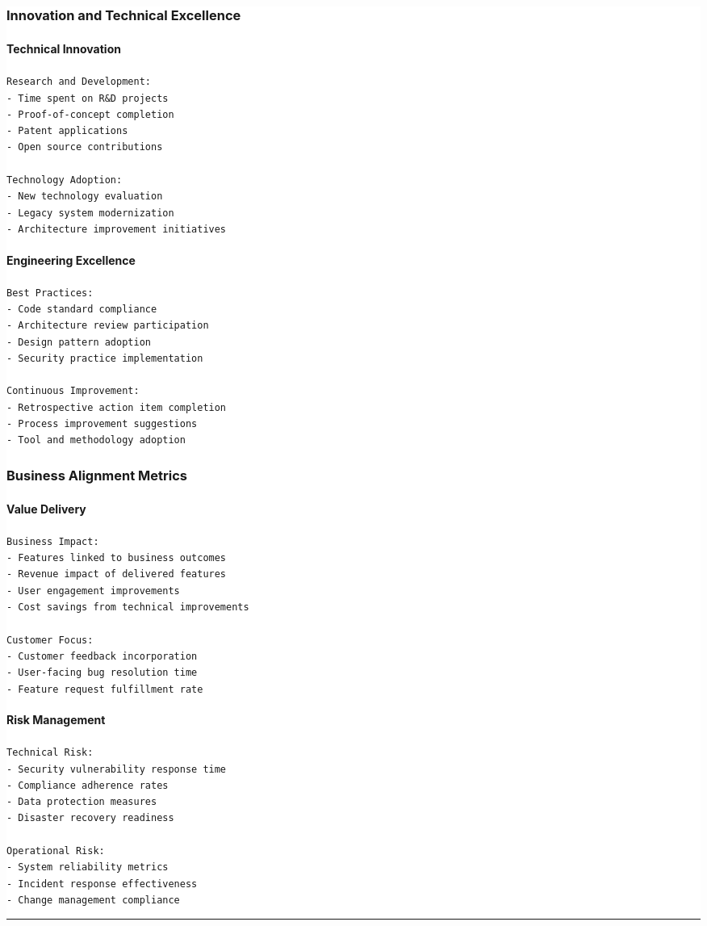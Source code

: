 ### Innovation and Technical Excellence

#### Technical Innovation
```
Research and Development:
- Time spent on R&D projects
- Proof-of-concept completion
- Patent applications
- Open source contributions

Technology Adoption:
- New technology evaluation
- Legacy system modernization
- Architecture improvement initiatives
```

#### Engineering Excellence
```
Best Practices:
- Code standard compliance
- Architecture review participation
- Design pattern adoption
- Security practice implementation

Continuous Improvement:
- Retrospective action item completion
- Process improvement suggestions
- Tool and methodology adoption
```

### Business Alignment Metrics

#### Value Delivery
```
Business Impact:
- Features linked to business outcomes
- Revenue impact of delivered features
- User engagement improvements
- Cost savings from technical improvements

Customer Focus:
- Customer feedback incorporation
- User-facing bug resolution time
- Feature request fulfillment rate
```

#### Risk Management
```
Technical Risk:
- Security vulnerability response time
- Compliance adherence rates
- Data protection measures
- Disaster recovery readiness

Operational Risk:
- System reliability metrics
- Incident response effectiveness
- Change management compliance
```

---